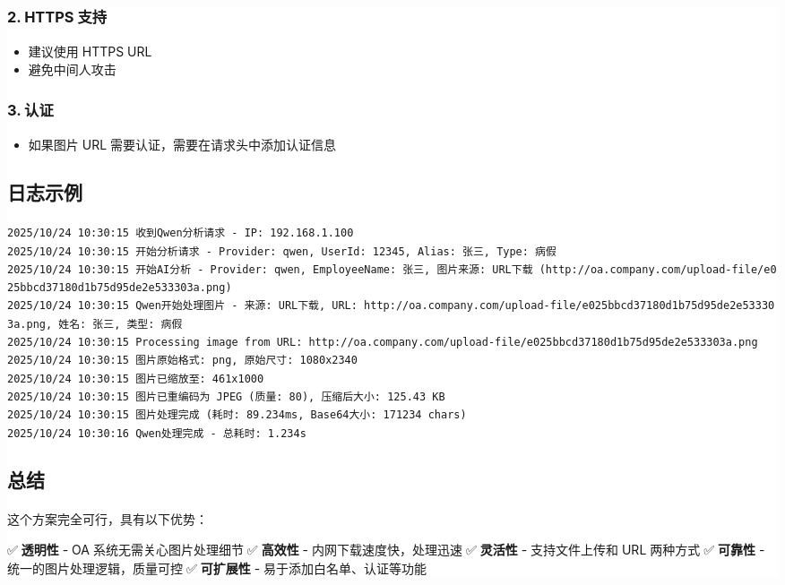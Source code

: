 ### 2. HTTPS 支持
- 建议使用 HTTPS URL
- 避免中间人攻击

### 3. 认证
- 如果图片 URL 需要认证，需要在请求头中添加认证信息

## 日志示例

```
2025/10/24 10:30:15 收到Qwen分析请求 - IP: 192.168.1.100
2025/10/24 10:30:15 开始分析请求 - Provider: qwen, UserId: 12345, Alias: 张三, Type: 病假
2025/10/24 10:30:15 开始AI分析 - Provider: qwen, EmployeeName: 张三, 图片来源: URL下载 (http://oa.company.com/upload-file/e025bbcd37180d1b75d95de2e533303a.png)
2025/10/24 10:30:15 Qwen开始处理图片 - 来源: URL下载, URL: http://oa.company.com/upload-file/e025bbcd37180d1b75d95de2e533303a.png, 姓名: 张三, 类型: 病假
2025/10/24 10:30:15 Processing image from URL: http://oa.company.com/upload-file/e025bbcd37180d1b75d95de2e533303a.png
2025/10/24 10:30:15 图片原始格式: png, 原始尺寸: 1080x2340
2025/10/24 10:30:15 图片已缩放至: 461x1000
2025/10/24 10:30:15 图片已重编码为 JPEG (质量: 80), 压缩后大小: 125.43 KB
2025/10/24 10:30:15 图片处理完成 (耗时: 89.234ms, Base64大小: 171234 chars)
2025/10/24 10:30:16 Qwen处理完成 - 总耗时: 1.234s
```

## 总结

这个方案完全可行，具有以下优势：

✅ **透明性** - OA 系统无需关心图片处理细节
✅ **高效性** - 内网下载速度快，处理迅速
✅ **灵活性** - 支持文件上传和 URL 两种方式
✅ **可靠性** - 统一的图片处理逻辑，质量可控
✅ **可扩展性** - 易于添加白名单、认证等功能
